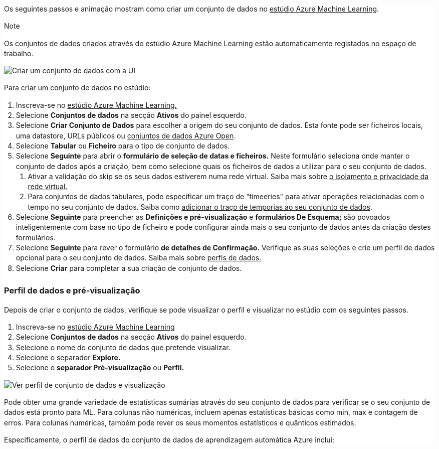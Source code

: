 Os seguintes passos e animação mostram como criar um conjunto de dados no [estúdio Azure Machine Learning](https://ml.azure.com).

> [!Note]
> Os conjuntos de dados criados através do estúdio Azure Machine Learning estão automaticamente registados no espaço de trabalho.

![Criar um conjunto de dados com a UI](./media/how-to-connect-data-ui/create-dataset-ui.gif)

Para criar um conjunto de dados no estúdio:
1. Inscreva-se no [estúdio Azure Machine Learning.](https://ml.azure.com/)
1. Selecione **Conjuntos de dados** na secção **Ativos** do painel esquerdo.
1. Selecione **Criar Conjunto de Dados** para escolher a origem do seu conjunto de dados. Esta fonte pode ser ficheiros locais, uma datastore, URLs públicos ou [conjuntos de dados Azure Open](../open-datasets/how-to-create-azure-machine-learning-dataset-from-open-dataset.md).
1. Selecione **Tabular** ou **Ficheiro** para o tipo de conjunto de dados.
1. Selecione **Seguinte** para abrir o **formulário de seleção de datas e ficheiros.** Neste formulário seleciona onde manter o conjunto de dados após a criação, bem como selecione quais os ficheiros de dados a utilizar para o seu conjunto de dados.
    1. Ativar a validação do skip se os seus dados estiverem numa rede virtual. Saiba mais sobre [o isolamento e privacidade da rede virtual.](how-to-enable-studio-virtual-network.md)
    1. Para conjuntos de dados tabulares, pode especificar um traço de "timeeries" para ativar operações relacionadas com o tempo no seu conjunto de dados. Saiba como [adicionar o traço de temporias ao seu conjunto de dados](how-to-monitor-datasets.md#studio-dataset).
1. Selecione **Seguinte** para preencher as **Definições e pré-visualização** e **formulários De Esquema;** são povoados inteligentemente com base no tipo de ficheiro e pode configurar ainda mais o seu conjunto de dados antes da criação destes formulários. 
1. Selecione **Seguinte** para rever o formulário **de detalhes de Confirmação.** Verifique as suas seleções e crie um perfil de dados opcional para o seu conjunto de dados. Saiba mais sobre [perfis de dados.](#profile)
1. Selecione **Criar** para completar a sua criação de conjunto de dados.

<a name="profile"></a>

### <a name="data-profile-and-preview"></a>Perfil de dados e pré-visualização

Depois de criar o conjunto de dados, verifique se pode visualizar o perfil e visualizar no estúdio com os seguintes passos. 

1. Inscreva-se no [estúdio Azure Machine Learning](https://ml.azure.com/)
1. Selecione **Conjuntos de dados** na secção **Ativos** do painel esquerdo.
1. Selecione o nome do conjunto de dados que pretende visualizar. 
1. Selecione o separador **Explore.** 
1. Selecione o **separador Pré-visualização** ou **Perfil.** 

![Ver perfil de conjunto de dados e visualização](./media/how-to-connect-data-ui/dataset-preview-profile.gif)

Pode obter uma grande variedade de estatísticas sumárias através do seu conjunto de dados para verificar se o seu conjunto de dados está pronto para ML. Para colunas não numéricas, incluem apenas estatísticas básicas como min, max e contagem de erros. Para colunas numéricas, também pode rever os seus momentos estatísticos e quânticos estimados. 

Especificamente, o perfil de dados do conjunto de dados de aprendizagem automática Azure inclui:
